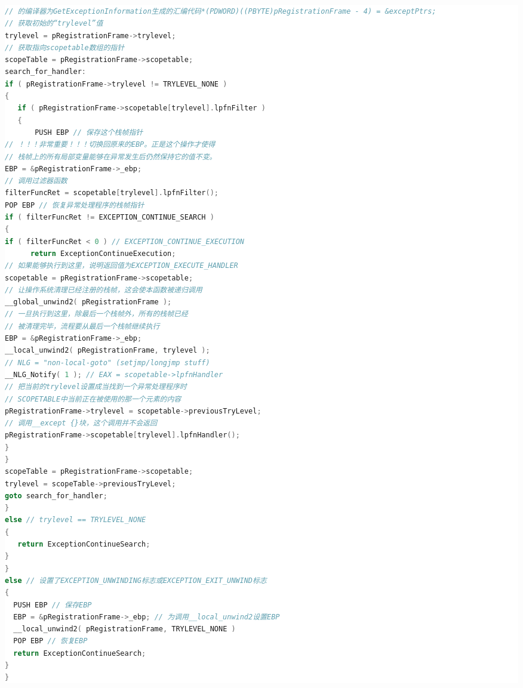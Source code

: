  ```cpp
// 的编译器为GetExceptionInformation生成的汇编代码*(PDWORD)((PBYTE)pRegistrationFrame - 4) = &exceptPtrs;
// 获取初始的“trylevel”值
trylevel = pRegistrationFrame->trylevel;
// 获取指向scopetable数组的指针 
scopeTable = pRegistrationFrame->scopetable;
search_for_handler:
if ( pRegistrationFrame->trylevel != TRYLEVEL_NONE )
{
    if ( pRegistrationFrame->scopetable[trylevel].lpfnFilter )
    {
        PUSH EBP // 保存这个栈帧指针
// ！！！非常重要！！！切换回原来的EBP。正是这个操作才使得
// 栈帧上的所有局部变量能够在异常发生后仍然保持它的值不变。
EBP = &pRegistrationFrame->_ebp;
// 调用过滤器函数
filterFuncRet = scopetable[trylevel].lpfnFilter();
POP EBP // 恢复异常处理程序的栈帧指针
if ( filterFuncRet != EXCEPTION_CONTINUE_SEARCH )
{
if ( filterFuncRet < 0 ) // EXCEPTION_CONTINUE_EXECUTION
       return ExceptionContinueExecution;
// 如果能够执行到这里，说明返回值为EXCEPTION_EXECUTE_HANDLER
scopetable = pRegistrationFrame->scopetable;
// 让操作系统清理已经注册的栈帧，这会使本函数被递归调用
__global_unwind2( pRegistrationFrame );
// 一旦执行到这里，除最后一个栈帧外，所有的栈帧已经
// 被清理完毕，流程要从最后一个栈帧继续执行
EBP = &pRegistrationFrame->_ebp;
__local_unwind2( pRegistrationFrame, trylevel );
// NLG = "non-local-goto" (setjmp/longjmp stuff)
__NLG_Notify( 1 ); // EAX = scopetable->lpfnHandler
// 把当前的trylevel设置成当找到一个异常处理程序时
// SCOPETABLE中当前正在被使用的那一个元素的内容
pRegistrationFrame->trylevel = scopetable->previousTryLevel;
// 调用__except {}块，这个调用并不会返回
pRegistrationFrame->scopetable[trylevel].lpfnHandler();
}
}
scopeTable = pRegistrationFrame->scopetable;
trylevel = scopeTable->previousTryLevel;
goto search_for_handler;
}
else // trylevel == TRYLEVEL_NONE
{
    return ExceptionContinueSearch;
}
}
else // 设置了EXCEPTION_UNWINDING标志或EXCEPTION_EXIT_UNWIND标志
{
   PUSH EBP // 保存EBP
   EBP = &pRegistrationFrame->_ebp; // 为调用__local_unwind2设置EBP
   __local_unwind2( pRegistrationFrame, TRYLEVEL_NONE )
   POP EBP // 恢复EBP
   return ExceptionContinueSearch;
}
}
```
